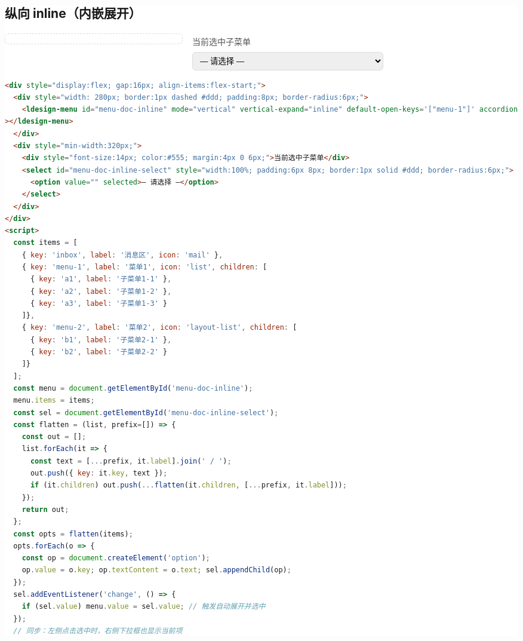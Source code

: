## 纵向 inline（内嵌展开）
<div style="display:flex; gap:16px; align-items:flex-start;">
  <div style="width: 280px; border:1px dashed #ddd; padding:8px; border-radius:6px;">
    <ldesign-menu id="menu-doc-inline" mode="vertical" vertical-expand="inline" default-open-keys='["menu-1"]' accordion></ldesign-menu>
  </div>
  <div style="min-width:320px;">
    <div style="font-size:14px; color:#555; margin:4px 0 6px;">当前选中子菜单</div>
    <select id="menu-doc-inline-select" style="width:100%; padding:6px 8px; border:1px solid #ddd; border-radius:6px;">
      <option value="" selected>— 请选择 —</option>
    </select>
  </div>
</div>

```html
<div style="display:flex; gap:16px; align-items:flex-start;">
  <div style="width: 280px; border:1px dashed #ddd; padding:8px; border-radius:6px;">
    <ldesign-menu id="menu-doc-inline" mode="vertical" vertical-expand="inline" default-open-keys='["menu-1"]' accordion></ldesign-menu>
  </div>
  <div style="min-width:320px;">
    <div style="font-size:14px; color:#555; margin:4px 0 6px;">当前选中子菜单</div>
    <select id="menu-doc-inline-select" style="width:100%; padding:6px 8px; border:1px solid #ddd; border-radius:6px;">
      <option value="" selected>— 请选择 —</option>
    </select>
  </div>
</div>
<script>
  const items = [
    { key: 'inbox', label: '消息区', icon: 'mail' },
    { key: 'menu-1', label: '菜单1', icon: 'list', children: [
      { key: 'a1', label: '子菜单1-1' },
      { key: 'a2', label: '子菜单1-2' },
      { key: 'a3', label: '子菜单1-3' }
    ]},
    { key: 'menu-2', label: '菜单2', icon: 'layout-list', children: [
      { key: 'b1', label: '子菜单2-1' },
      { key: 'b2', label: '子菜单2-2' }
    ]}
  ];
  const menu = document.getElementById('menu-doc-inline');
  menu.items = items;
  const sel = document.getElementById('menu-doc-inline-select');
  const flatten = (list, prefix=[]) => {
    const out = [];
    list.forEach(it => {
      const text = [...prefix, it.label].join(' / ');
      out.push({ key: it.key, text });
      if (it.children) out.push(...flatten(it.children, [...prefix, it.label]));
    });
    return out;
  };
  const opts = flatten(items);
  opts.forEach(o => {
    const op = document.createElement('option');
    op.value = o.key; op.textContent = o.text; sel.appendChild(op);
  });
  sel.addEventListener('change', () => {
    if (sel.value) menu.value = sel.value; // 触发自动展开并选中
  });
  // 同步：左侧点击选中时，右侧下拉框也显示当前项
```